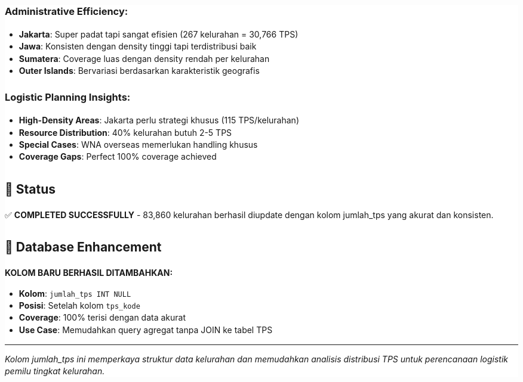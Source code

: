 ### Administrative Efficiency:
- **Jakarta**: Super padat tapi sangat efisien (267 kelurahan = 30,766 TPS)
- **Jawa**: Konsisten dengan density tinggi tapi terdistribusi baik
- **Sumatera**: Coverage luas dengan density rendah per kelurahan
- **Outer Islands**: Bervariasi berdasarkan karakteristik geografis

### Logistic Planning Insights:
- **High-Density Areas**: Jakarta perlu strategi khusus (115 TPS/kelurahan)
- **Resource Distribution**: 40% kelurahan butuh 2-5 TPS
- **Special Cases**: WNA overseas memerlukan handling khusus
- **Coverage Gaps**: Perfect 100% coverage achieved

## 🎉 Status
✅ **COMPLETED SUCCESSFULLY** - 83,860 kelurahan berhasil diupdate dengan kolom jumlah_tps yang akurat dan konsisten.

## 🔗 Database Enhancement
**KOLOM BARU BERHASIL DITAMBAHKAN:**
- **Kolom**: `jumlah_tps INT NULL`
- **Posisi**: Setelah kolom `tps_kode`
- **Coverage**: 100% terisi dengan data akurat
- **Use Case**: Memudahkan query agregat tanpa JOIN ke tabel TPS

---
*Kolom jumlah_tps ini memperkaya struktur data kelurahan dan memudahkan analisis distribusi TPS untuk perencanaan logistik pemilu tingkat kelurahan.*